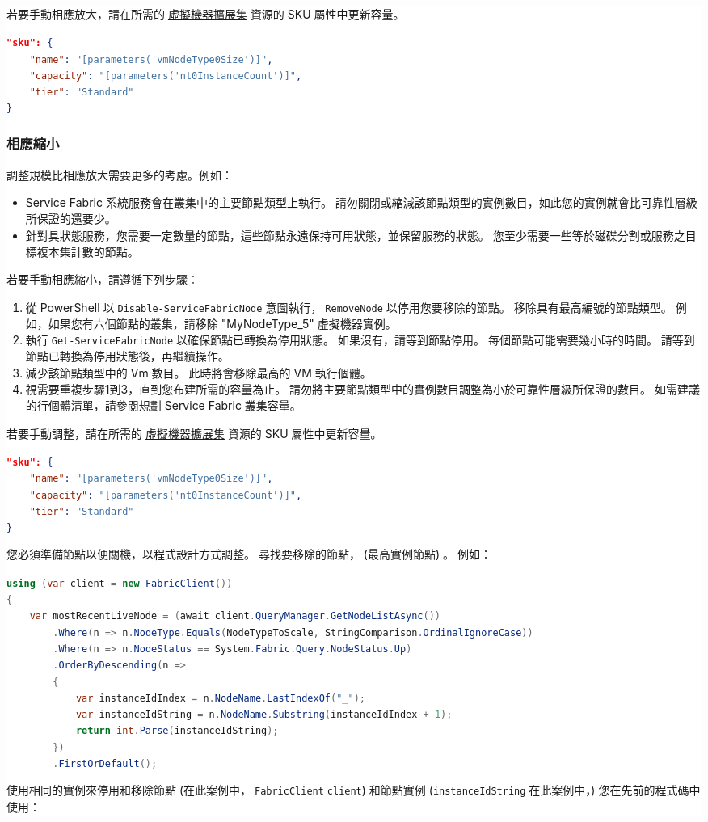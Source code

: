 若要手動相應放大，請在所需的 [虛擬機器擴展集](/rest/api/compute/virtualmachinescalesets/createorupdate#virtualmachinescalesetosprofile) 資源的 SKU 屬性中更新容量。

```json
"sku": {
    "name": "[parameters('vmNodeType0Size')]",
    "capacity": "[parameters('nt0InstanceCount')]",
    "tier": "Standard"
}
```

### <a name="scaling-in"></a>相應縮小

調整規模比相應放大需要更多的考慮。例如：

* Service Fabric 系統服務會在叢集中的主要節點類型上執行。 請勿關閉或縮減該節點類型的實例數目，如此您的實例就會比可靠性層級所保證的還要少。 
* 針對具狀態服務，您需要一定數量的節點，這些節點永遠保持可用狀態，並保留服務的狀態。 您至少需要一些等於磁碟分割或服務之目標複本集計數的節點。

若要手動相應縮小，請遵循下列步驟︰

1. 從 PowerShell 以 `Disable-ServiceFabricNode` 意圖執行， `RemoveNode` 以停用您要移除的節點。 移除具有最高編號的節點類型。 例如，如果您有六個節點的叢集，請移除 "MyNodeType_5" 虛擬機器實例。
2. 執行 `Get-ServiceFabricNode` 以確保節點已轉換為停用狀態。 如果沒有，請等到節點停用。 每個節點可能需要幾小時的時間。 請等到節點已轉換為停用狀態後，再繼續操作。
3. 減少該節點類型中的 Vm 數目。 此時將會移除最高的 VM 執行個體。
4. 視需要重複步驟1到3，直到您布建所需的容量為止。 請勿將主要節點類型中的實例數目調整為小於可靠性層級所保證的數目。 如需建議的行個體清單，請參閱[規劃 Service Fabric 叢集容量](./service-fabric-cluster-capacity.md)。

若要手動調整，請在所需的 [虛擬機器擴展集](/rest/api/compute/virtualmachinescalesets/createorupdate#virtualmachinescalesetosprofile) 資源的 SKU 屬性中更新容量。

```json
"sku": {
    "name": "[parameters('vmNodeType0Size')]",
    "capacity": "[parameters('nt0InstanceCount')]",
    "tier": "Standard"
}
```

您必須準備節點以便關機，以程式設計方式調整。 尋找要移除的節點， (最高實例節點) 。 例如：

```csharp
using (var client = new FabricClient())
{
    var mostRecentLiveNode = (await client.QueryManager.GetNodeListAsync())
        .Where(n => n.NodeType.Equals(NodeTypeToScale, StringComparison.OrdinalIgnoreCase))
        .Where(n => n.NodeStatus == System.Fabric.Query.NodeStatus.Up)
        .OrderByDescending(n =>
        {
            var instanceIdIndex = n.NodeName.LastIndexOf("_");
            var instanceIdString = n.NodeName.Substring(instanceIdIndex + 1);
            return int.Parse(instanceIdString);
        })
        .FirstOrDefault();
```

使用相同的實例來停用和移除節點 (在此案例中， `FabricClient` `client`) 和節點實例 (`instanceIdString` 在此案例中，) 您在先前的程式碼中使用：


[Image1]: ./media/service-fabric-best-practices/generate-common-name-cert-portal.png